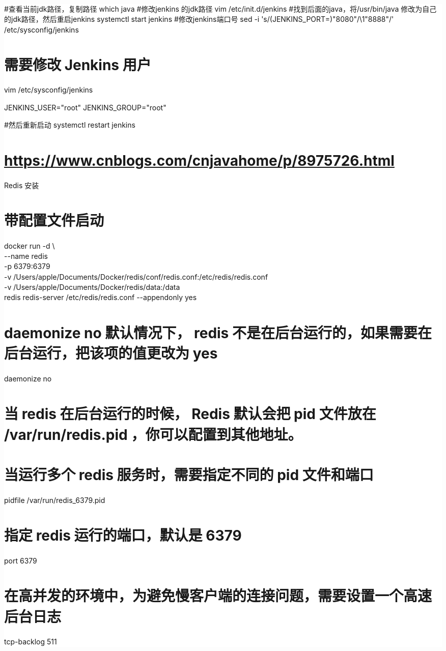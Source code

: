 #查看当前jdk路径，复制路径
which java
#修改jenkins 的jdk路径
vim /etc/init.d/jenkins
#找到后面的java，将/usr/bin/java 修改为自己的jdk路径，然后重启jenkins
systemctl start jenkins
#修改jenkins端口号
sed -i 's/\(JENKINS_PORT=\)"8080"/\1"8888"/' /etc/sysconfig/jenkins
# 需要修改 Jenkins 用户
vim /etc/sysconfig/jenkins

JENKINS_USER="root"
JENKINS_GROUP="root"

#然后重新启动
systemctl restart jenkins

# https://www.cnblogs.com/cnjavahome/p/8975726.html
Redis 安装
# 带配置文件启动
docker run -d \  
--name redis \
-p 6379:6379 \
-v /Users/apple/Documents/Docker/redis/conf/redis.conf:/etc/redis/redis.conf \
-v /Users/apple/Documents/Docker/redis/data:/data \
redis redis-server /etc/redis/redis.conf --appendonly yes
# daemonize no  默认情况下， redis 不是在后台运行的，如果需要在后台运行，把该项的值更改为 yes
daemonize no

# 当 redis 在后台运行的时候， Redis 默认会把 pid 文件放在 /var/run/redis.pid ，你可以配置到其他地址。
# 当运行多个 redis 服务时，需要指定不同的 pid 文件和端口
pidfile /var/run/redis_6379.pid

# 指定 redis 运行的端口，默认是 6379
port 6379

# 在高并发的环境中，为避免慢客户端的连接问题，需要设置一个高速后台日志
tcp-backlog 511

